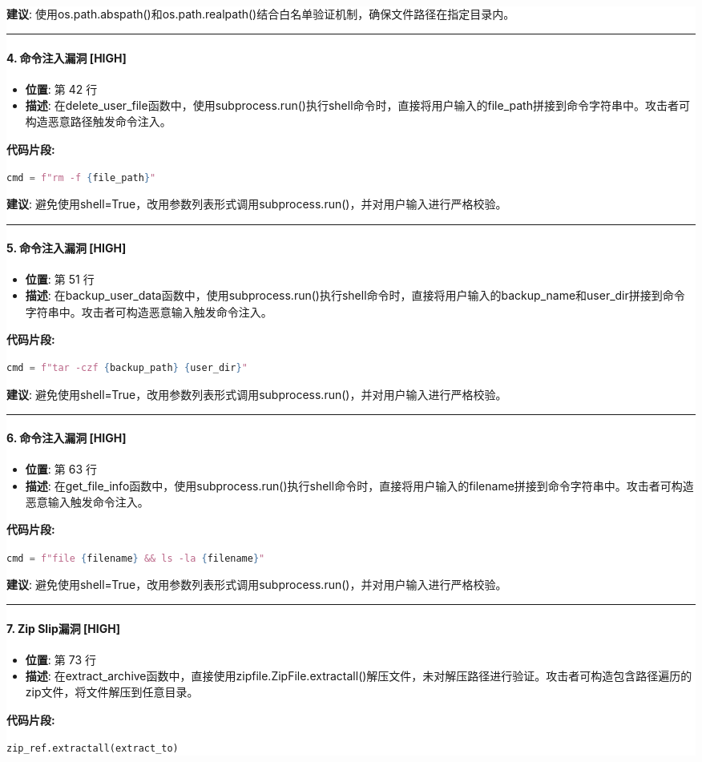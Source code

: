 **建议**: 使用os.path.abspath()和os.path.realpath()结合白名单验证机制，确保文件路径在指定目录内。

---

#### 4. 命令注入漏洞 [HIGH]

- **位置**: 第 42 行
- **描述**: 在delete_user_file函数中，使用subprocess.run()执行shell命令时，直接将用户输入的file_path拼接到命令字符串中。攻击者可构造恶意路径触发命令注入。

**代码片段:**
```python
cmd = f"rm -f {file_path}"
```

**建议**: 避免使用shell=True，改用参数列表形式调用subprocess.run()，并对用户输入进行严格校验。

---

#### 5. 命令注入漏洞 [HIGH]

- **位置**: 第 51 行
- **描述**: 在backup_user_data函数中，使用subprocess.run()执行shell命令时，直接将用户输入的backup_name和user_dir拼接到命令字符串中。攻击者可构造恶意输入触发命令注入。

**代码片段:**
```python
cmd = f"tar -czf {backup_path} {user_dir}"
```

**建议**: 避免使用shell=True，改用参数列表形式调用subprocess.run()，并对用户输入进行严格校验。

---

#### 6. 命令注入漏洞 [HIGH]

- **位置**: 第 63 行
- **描述**: 在get_file_info函数中，使用subprocess.run()执行shell命令时，直接将用户输入的filename拼接到命令字符串中。攻击者可构造恶意输入触发命令注入。

**代码片段:**
```python
cmd = f"file {filename} && ls -la {filename}"
```

**建议**: 避免使用shell=True，改用参数列表形式调用subprocess.run()，并对用户输入进行严格校验。

---

#### 7. Zip Slip漏洞 [HIGH]

- **位置**: 第 73 行
- **描述**: 在extract_archive函数中，直接使用zipfile.ZipFile.extractall()解压文件，未对解压路径进行验证。攻击者可构造包含路径遍历的zip文件，将文件解压到任意目录。

**代码片段:**
```python
zip_ref.extractall(extract_to)
```
